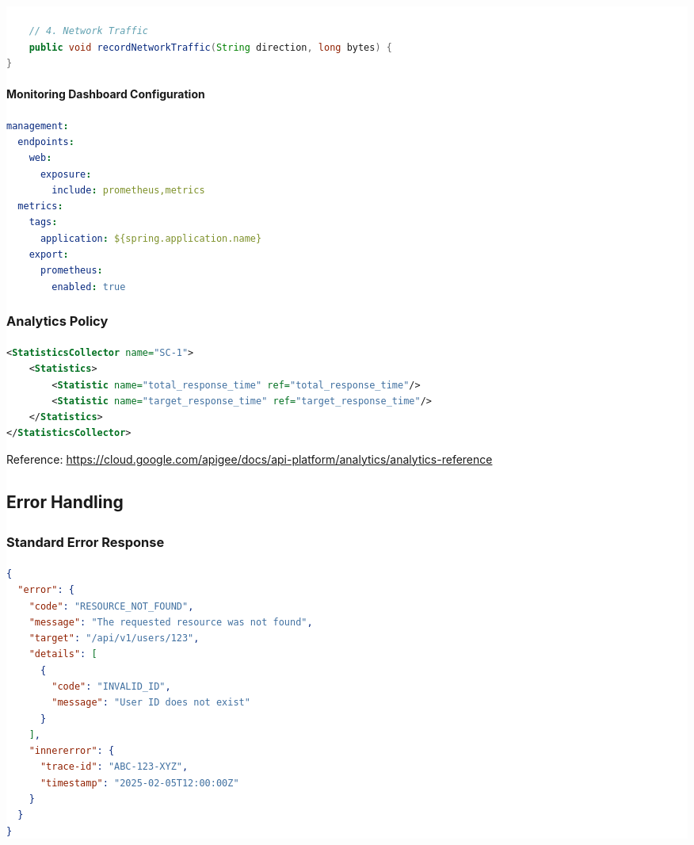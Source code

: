 ```java

    // 4. Network Traffic
    public void recordNetworkTraffic(String direction, long bytes) {
}
```

#### Monitoring Dashboard Configuration
```yaml
management:
  endpoints:
    web:
      exposure:
        include: prometheus,metrics
  metrics:
    tags:
      application: ${spring.application.name}
    export:
      prometheus:
        enabled: true
```

### Analytics Policy
```xml
<StatisticsCollector name="SC-1">
    <Statistics>
        <Statistic name="total_response_time" ref="total_response_time"/>
        <Statistic name="target_response_time" ref="target_response_time"/>
    </Statistics>
</StatisticsCollector>
```
Reference: https://cloud.google.com/apigee/docs/api-platform/analytics/analytics-reference

## Error Handling

### Standard Error Response
```json
{
  "error": {
    "code": "RESOURCE_NOT_FOUND",
    "message": "The requested resource was not found",
    "target": "/api/v1/users/123",
    "details": [
      {
        "code": "INVALID_ID",
        "message": "User ID does not exist"
      }
    ],
    "innererror": {
      "trace-id": "ABC-123-XYZ",
      "timestamp": "2025-02-05T12:00:00Z"
    }
  }
}
```
